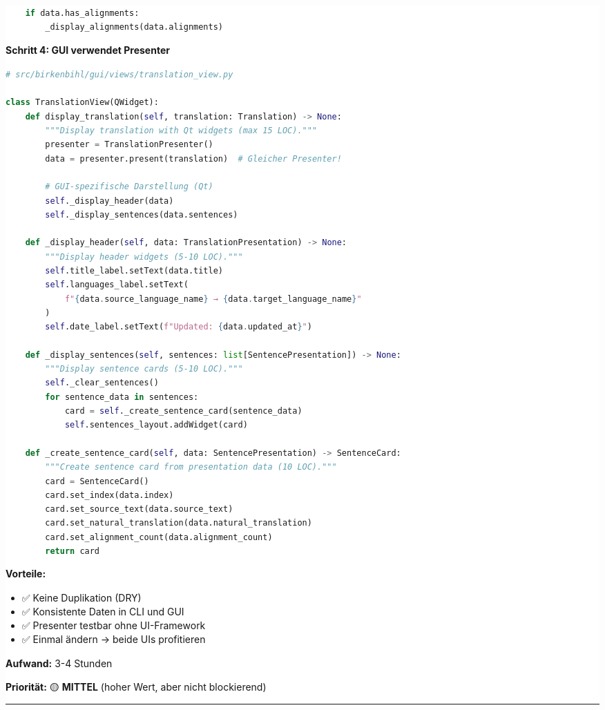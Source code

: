 ```python
    if data.has_alignments:
        _display_alignments(data.alignments)
```

**Schritt 4: GUI verwendet Presenter**

```python
# src/birkenbihl/gui/views/translation_view.py

class TranslationView(QWidget):
    def display_translation(self, translation: Translation) -> None:
        """Display translation with Qt widgets (max 15 LOC)."""
        presenter = TranslationPresenter()
        data = presenter.present(translation)  # Gleicher Presenter!
        
        # GUI-spezifische Darstellung (Qt)
        self._display_header(data)
        self._display_sentences(data.sentences)
    
    def _display_header(self, data: TranslationPresentation) -> None:
        """Display header widgets (5-10 LOC)."""
        self.title_label.setText(data.title)
        self.languages_label.setText(
            f"{data.source_language_name} → {data.target_language_name}"
        )
        self.date_label.setText(f"Updated: {data.updated_at}")
    
    def _display_sentences(self, sentences: list[SentencePresentation]) -> None:
        """Display sentence cards (5-10 LOC)."""
        self._clear_sentences()
        for sentence_data in sentences:
            card = self._create_sentence_card(sentence_data)
            self.sentences_layout.addWidget(card)
    
    def _create_sentence_card(self, data: SentencePresentation) -> SentenceCard:
        """Create sentence card from presentation data (10 LOC)."""
        card = SentenceCard()
        card.set_index(data.index)
        card.set_source_text(data.source_text)
        card.set_natural_translation(data.natural_translation)
        card.set_alignment_count(data.alignment_count)
        return card
```

**Vorteile:**
- ✅ Keine Duplikation (DRY)
- ✅ Konsistente Daten in CLI und GUI
- ✅ Presenter testbar ohne UI-Framework
- ✅ Einmal ändern → beide UIs profitieren

**Aufwand:** 3-4 Stunden

**Priorität:** 🟡 **MITTEL** (hoher Wert, aber nicht blockierend)

---
